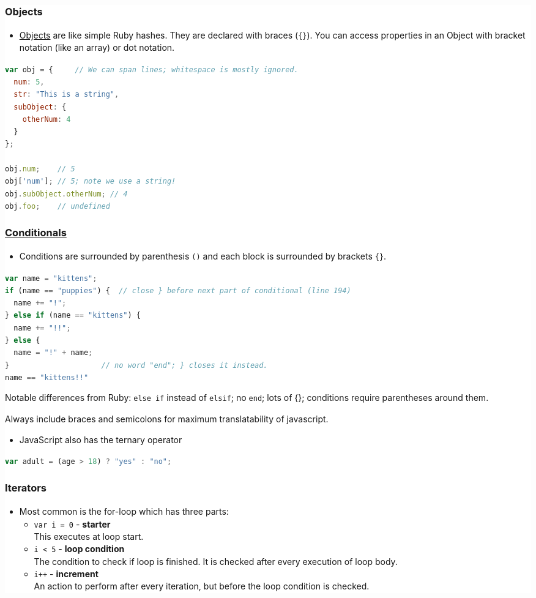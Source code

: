 ### Objects
* [Objects](https://developer.mozilla.org/en-US/docs/Web/JavaScript/Reference/Global_Objects/Object) are like simple Ruby hashes. They are declared with braces
  (`{}`). You can access properties in an Object with bracket notation
  (like an array) or dot notation.

```javascript
var obj = {     // We can span lines; whitespace is mostly ignored.
  num: 5,
  str: "This is a string",
  subObject: {
    otherNum: 4
  }
};

obj.num;    // 5
obj['num']; // 5; note we use a string!
obj.subObject.otherNum; // 4
obj.foo;    // undefined

```

### [Conditionals](https://developer.mozilla.org/en-US/docs/Web/JavaScript/Reference/Statements/if...else)
* Conditions are surrounded by parenthesis `()` and each block is surrounded by brackets `{}`.
```javascript
var name = "kittens";
if (name == "puppies") {  // close } before next part of conditional (line 194)
  name += "!";
} else if (name == "kittens") {
  name += "!!";
} else {
  name = "!" + name;
}                     // no word "end"; } closes it instead.
name == "kittens!!"
```

Notable differences from Ruby: `else if` instead of `elsif`; no `end`; lots of {}; conditions require parentheses around them.

Always include braces and semicolons for maximum translatability of javascript.

* JavaScript also has the ternary operator
```javascript
var adult = (age > 18) ? "yes" : "no";
```

### Iterators
- Most common is the for-loop which has three parts:
  - `var i = 0` - **starter**  
    This executes at loop start.
  - `i < 5` - **loop condition**  
    The condition to check if loop is finished. It is checked after every execution of loop body.
  - `i++` - **increment**  
    An action to perform after every iteration, but before the loop condition is checked.
